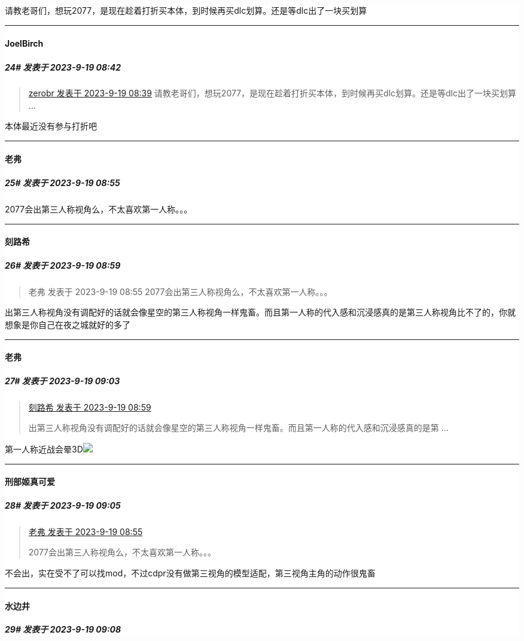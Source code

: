 请教老哥们，想玩2077，是现在趁着打折买本体，到时候再买dlc划算。还是等dlc出了一块买划算

*****

####  JoelBirch  
##### 24#       发表于 2023-9-19 08:42

<blockquote><a href="httphttps://bbs.saraba1st.com/2b/forum.php?mod=redirect&amp;goto=findpost&amp;pid=62453886&amp;ptid=2153313" target="_blank">zerobr 发表于 2023-9-19 08:39</a>
请教老哥们，想玩2077，是现在趁着打折买本体，到时候再买dlc划算。还是等dlc出了一块买划算 ...</blockquote>
本体最近没有参与打折吧

*****

####  老弗  
##### 25#       发表于 2023-9-19 08:55

2077会出第三人称视角么，不太喜欢第一人称。。。

*****

####  刻路希  
##### 26#       发表于 2023-9-19 08:59

<blockquote>老弗 发表于 2023-9-19 08:55
2077会出第三人称视角么，不太喜欢第一人称。。。</blockquote>
出第三人称视角没有调配好的话就会像星空的第三人称视角一样鬼畜。而且第一人称的代入感和沉浸感真的是第三人称视角比不了的，你就想象是你自己在夜之城就好的多了

*****

####  老弗  
##### 27#       发表于 2023-9-19 09:03

<blockquote><a href="httphttps://bbs.saraba1st.com/2b/forum.php?mod=redirect&amp;goto=findpost&amp;pid=62454049&amp;ptid=2153313" target="_blank">刻路希 发表于 2023-9-19 08:59</a>

出第三人称视角没有调配好的话就会像星空的第三人称视角一样鬼畜。而且第一人称的代入感和沉浸感真的是第 ...</blockquote>
第一人称近战会晕3D<img src="https://static.saraba1st.com/image/smiley/face2017/194.png" referrerpolicy="no-referrer">

*****

####  刑部姬真可爱  
##### 28#       发表于 2023-9-19 09:05

<blockquote><a href="httphttps://bbs.saraba1st.com/2b/forum.php?mod=redirect&amp;goto=findpost&amp;pid=62454019&amp;ptid=2153313" target="_blank">老弗 发表于 2023-9-19 08:55</a>

2077会出第三人称视角么，不太喜欢第一人称。。。</blockquote>
不会出，实在受不了可以找mod，不过cdpr没有做第三视角的模型适配，第三视角主角的动作很鬼畜

*****

####  水边井  
##### 29#       发表于 2023-9-19 09:08
